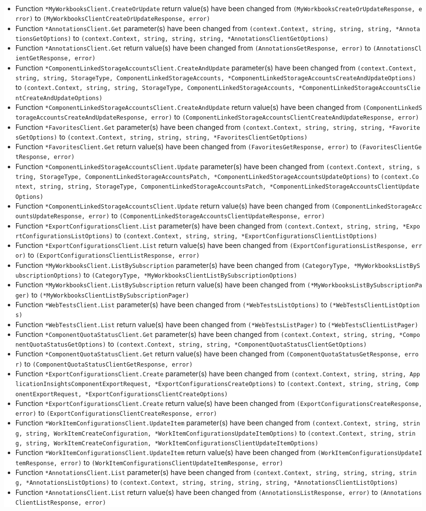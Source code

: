 - Function `*MyWorkbooksClient.CreateOrUpdate` return value(s) have been changed from `(MyWorkbooksCreateOrUpdateResponse, error)` to `(MyWorkbooksClientCreateOrUpdateResponse, error)`
- Function `*AnnotationsClient.Get` parameter(s) have been changed from `(context.Context, string, string, string, *AnnotationsGetOptions)` to `(context.Context, string, string, string, *AnnotationsClientGetOptions)`
- Function `*AnnotationsClient.Get` return value(s) have been changed from `(AnnotationsGetResponse, error)` to `(AnnotationsClientGetResponse, error)`
- Function `*ComponentLinkedStorageAccountsClient.CreateAndUpdate` parameter(s) have been changed from `(context.Context, string, string, StorageType, ComponentLinkedStorageAccounts, *ComponentLinkedStorageAccountsCreateAndUpdateOptions)` to `(context.Context, string, string, StorageType, ComponentLinkedStorageAccounts, *ComponentLinkedStorageAccountsClientCreateAndUpdateOptions)`
- Function `*ComponentLinkedStorageAccountsClient.CreateAndUpdate` return value(s) have been changed from `(ComponentLinkedStorageAccountsCreateAndUpdateResponse, error)` to `(ComponentLinkedStorageAccountsClientCreateAndUpdateResponse, error)`
- Function `*FavoritesClient.Get` parameter(s) have been changed from `(context.Context, string, string, string, *FavoritesGetOptions)` to `(context.Context, string, string, string, *FavoritesClientGetOptions)`
- Function `*FavoritesClient.Get` return value(s) have been changed from `(FavoritesGetResponse, error)` to `(FavoritesClientGetResponse, error)`
- Function `*ComponentLinkedStorageAccountsClient.Update` parameter(s) have been changed from `(context.Context, string, string, StorageType, ComponentLinkedStorageAccountsPatch, *ComponentLinkedStorageAccountsUpdateOptions)` to `(context.Context, string, string, StorageType, ComponentLinkedStorageAccountsPatch, *ComponentLinkedStorageAccountsClientUpdateOptions)`
- Function `*ComponentLinkedStorageAccountsClient.Update` return value(s) have been changed from `(ComponentLinkedStorageAccountsUpdateResponse, error)` to `(ComponentLinkedStorageAccountsClientUpdateResponse, error)`
- Function `*ExportConfigurationsClient.List` parameter(s) have been changed from `(context.Context, string, string, *ExportConfigurationsListOptions)` to `(context.Context, string, string, *ExportConfigurationsClientListOptions)`
- Function `*ExportConfigurationsClient.List` return value(s) have been changed from `(ExportConfigurationsListResponse, error)` to `(ExportConfigurationsClientListResponse, error)`
- Function `*MyWorkbooksClient.ListBySubscription` parameter(s) have been changed from `(CategoryType, *MyWorkbooksListBySubscriptionOptions)` to `(CategoryType, *MyWorkbooksClientListBySubscriptionOptions)`
- Function `*MyWorkbooksClient.ListBySubscription` return value(s) have been changed from `(*MyWorkbooksListBySubscriptionPager)` to `(*MyWorkbooksClientListBySubscriptionPager)`
- Function `*WebTestsClient.List` parameter(s) have been changed from `(*WebTestsListOptions)` to `(*WebTestsClientListOptions)`
- Function `*WebTestsClient.List` return value(s) have been changed from `(*WebTestsListPager)` to `(*WebTestsClientListPager)`
- Function `*ComponentQuotaStatusClient.Get` parameter(s) have been changed from `(context.Context, string, string, *ComponentQuotaStatusGetOptions)` to `(context.Context, string, string, *ComponentQuotaStatusClientGetOptions)`
- Function `*ComponentQuotaStatusClient.Get` return value(s) have been changed from `(ComponentQuotaStatusGetResponse, error)` to `(ComponentQuotaStatusClientGetResponse, error)`
- Function `*ExportConfigurationsClient.Create` parameter(s) have been changed from `(context.Context, string, string, ApplicationInsightsComponentExportRequest, *ExportConfigurationsCreateOptions)` to `(context.Context, string, string, ComponentExportRequest, *ExportConfigurationsClientCreateOptions)`
- Function `*ExportConfigurationsClient.Create` return value(s) have been changed from `(ExportConfigurationsCreateResponse, error)` to `(ExportConfigurationsClientCreateResponse, error)`
- Function `*WorkItemConfigurationsClient.UpdateItem` parameter(s) have been changed from `(context.Context, string, string, string, WorkItemCreateConfiguration, *WorkItemConfigurationsUpdateItemOptions)` to `(context.Context, string, string, string, WorkItemCreateConfiguration, *WorkItemConfigurationsClientUpdateItemOptions)`
- Function `*WorkItemConfigurationsClient.UpdateItem` return value(s) have been changed from `(WorkItemConfigurationsUpdateItemResponse, error)` to `(WorkItemConfigurationsClientUpdateItemResponse, error)`
- Function `*AnnotationsClient.List` parameter(s) have been changed from `(context.Context, string, string, string, string, *AnnotationsListOptions)` to `(context.Context, string, string, string, string, *AnnotationsClientListOptions)`
- Function `*AnnotationsClient.List` return value(s) have been changed from `(AnnotationsListResponse, error)` to `(AnnotationsClientListResponse, error)`